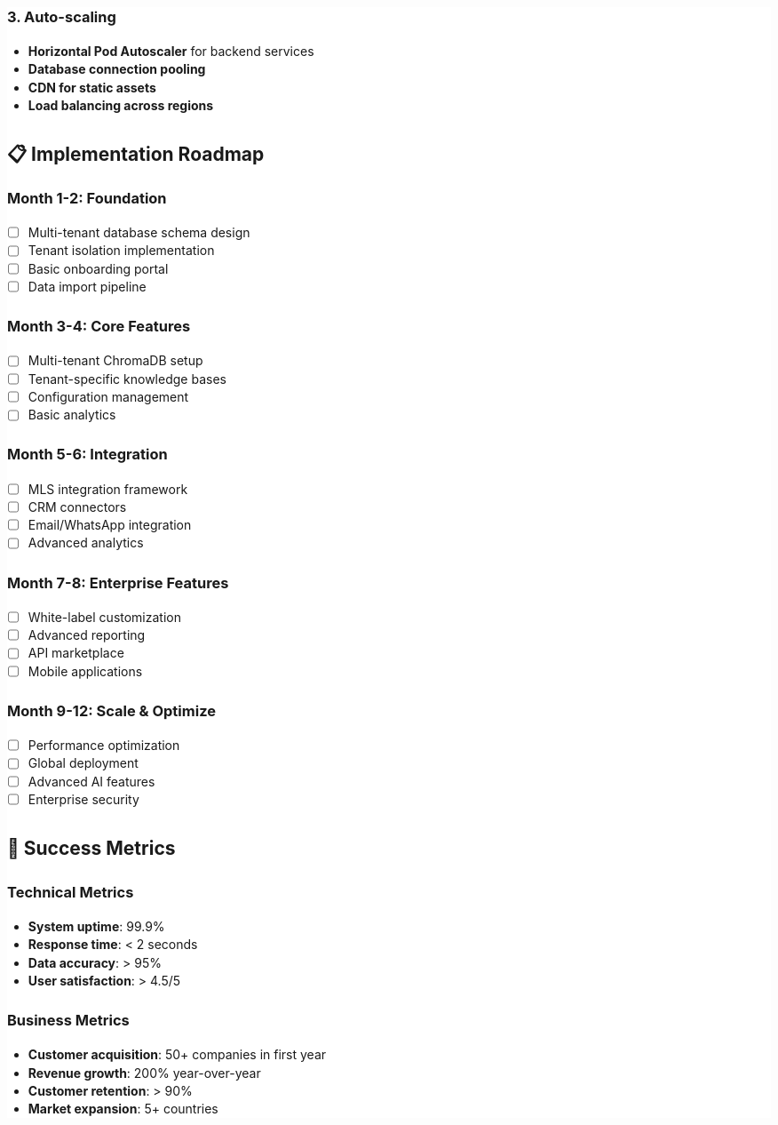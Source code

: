 ### **3. Auto-scaling**
- **Horizontal Pod Autoscaler** for backend services
- **Database connection pooling**
- **CDN for static assets**
- **Load balancing across regions**

## **📋 Implementation Roadmap**

### **Month 1-2: Foundation**
- [ ] Multi-tenant database schema design
- [ ] Tenant isolation implementation
- [ ] Basic onboarding portal
- [ ] Data import pipeline

### **Month 3-4: Core Features**
- [ ] Multi-tenant ChromaDB setup
- [ ] Tenant-specific knowledge bases
- [ ] Configuration management
- [ ] Basic analytics

### **Month 5-6: Integration**
- [ ] MLS integration framework
- [ ] CRM connectors
- [ ] Email/WhatsApp integration
- [ ] Advanced analytics

### **Month 7-8: Enterprise Features**
- [ ] White-label customization
- [ ] Advanced reporting
- [ ] API marketplace
- [ ] Mobile applications

### **Month 9-12: Scale & Optimize**
- [ ] Performance optimization
- [ ] Global deployment
- [ ] Advanced AI features
- [ ] Enterprise security

## **🎯 Success Metrics**

### **Technical Metrics**
- **System uptime**: 99.9%
- **Response time**: < 2 seconds
- **Data accuracy**: > 95%
- **User satisfaction**: > 4.5/5

### **Business Metrics**
- **Customer acquisition**: 50+ companies in first year
- **Revenue growth**: 200% year-over-year
- **Customer retention**: > 90%
- **Market expansion**: 5+ countries
